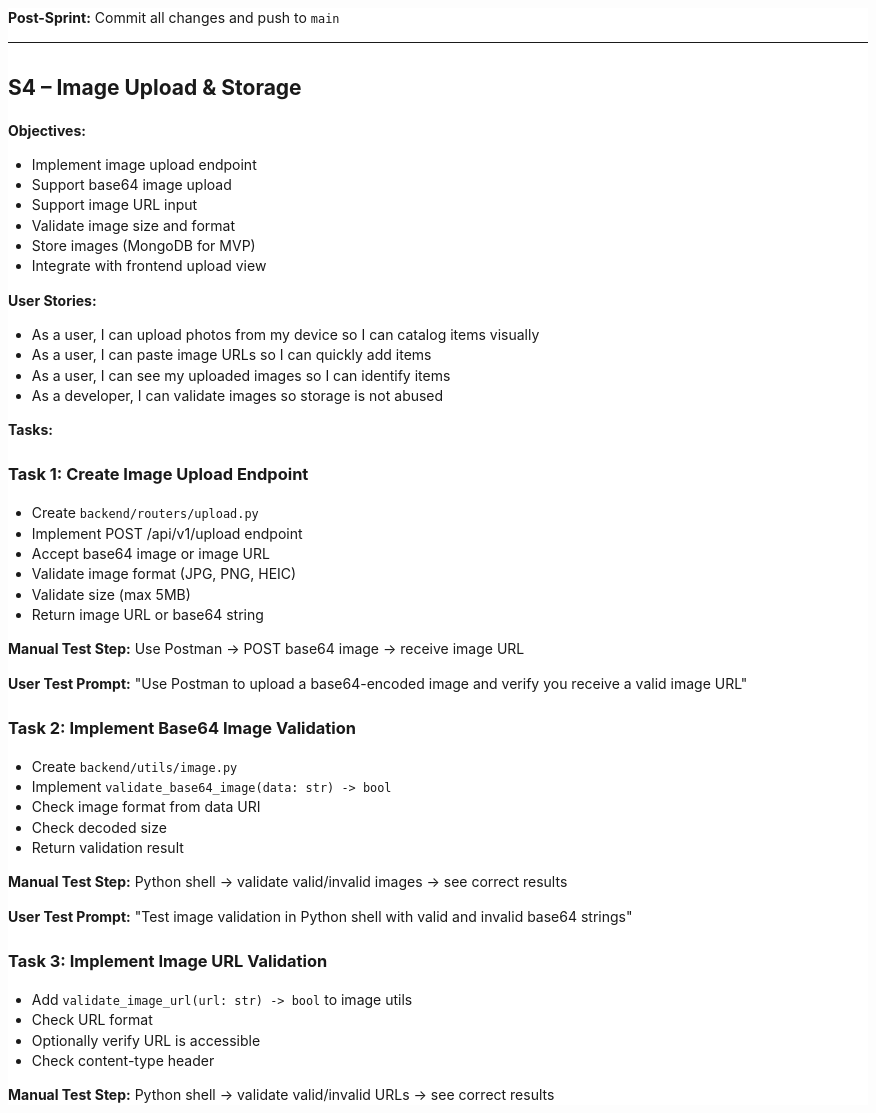 **Post-Sprint:** Commit all changes and push to `main`

---

## S4 – Image Upload & Storage

**Objectives:**
- Implement image upload endpoint
- Support base64 image upload
- Support image URL input
- Validate image size and format
- Store images (MongoDB for MVP)
- Integrate with frontend upload view

**User Stories:**
- As a user, I can upload photos from my device so I can catalog items visually
- As a user, I can paste image URLs so I can quickly add items
- As a user, I can see my uploaded images so I can identify items
- As a developer, I can validate images so storage is not abused

**Tasks:**

### Task 1: Create Image Upload Endpoint
- Create `backend/routers/upload.py`
- Implement POST /api/v1/upload endpoint
- Accept base64 image or image URL
- Validate image format (JPG, PNG, HEIC)
- Validate size (max 5MB)
- Return image URL or base64 string

**Manual Test Step:** Use Postman → POST base64 image → receive image URL

**User Test Prompt:** "Use Postman to upload a base64-encoded image and verify you receive a valid image URL"

### Task 2: Implement Base64 Image Validation
- Create `backend/utils/image.py`
- Implement `validate_base64_image(data: str) -> bool`
- Check image format from data URI
- Check decoded size
- Return validation result

**Manual Test Step:** Python shell → validate valid/invalid images → see correct results

**User Test Prompt:** "Test image validation in Python shell with valid and invalid base64 strings"

### Task 3: Implement Image URL Validation
- Add `validate_image_url(url: str) -> bool` to image utils
- Check URL format
- Optionally verify URL is accessible
- Check content-type header

**Manual Test Step:** Python shell → validate valid/invalid URLs → see correct results
